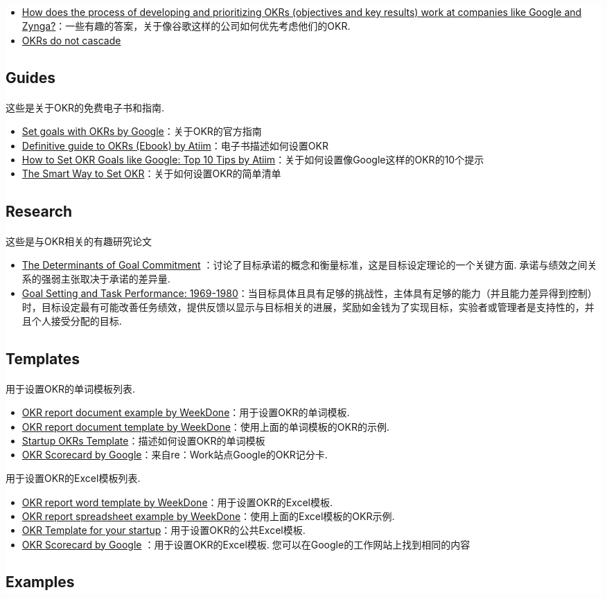 - [How does the process of developing and prioritizing OKRs (objectives and key results) work at companies like Google and Zynga?](https://www.quora.com/How-does-the-process-of-developing-and-prioritizing-OKRs-objectives-and-key-results-work-at-companies-like-Google-and-Zynga)：一些有趣的答案，关于像谷歌这样的公司如何优先考虑他们的OKR.
- [OKRs do not cascade](http://felipecastro.com/en/okr/okrs-not-cascade/)

## Guides

这些是关于OKR的免费电子书和指南.

- [Set goals with OKRs by Google](https://rework.withgoogle.com/guides/set-goals-with-okrs/steps/introduction/)：关于OKR的官方指南
- [Definitive guide to OKRs (Ebook) by Atiim](https://www.atiim.com/resources/definitive-guide-to-okrs/)：电子书描述如何设置OKR
- [How to Set OKR Goals like Google: Top 10 Tips by Atiim](https://www.atiim.com/resources/okr-top-10-tips/)：关于如何设置像Google这样的OKR的10个提示
- [The Smart Way to Set OKR](https://www.atiim.com/download-okr-checklist/)：关于如何设置OKR的简单清单

## Research

这些是与OKR相关的有趣研究论文

- [The Determinants of Goal Commitment](http://amr.aom.org/content/13/1/23.abstract) ：讨论了目标承诺的概念和衡量标准，这是目标设定理论的一个关键方面.  承诺与绩效之间关系的强弱主张取决于承诺的差异量.
- [Goal Setting and Task Performance: 1969-1980](http://datause.cse.ucla.edu/docs/eal_goa_1981.pdf)：当目标具体且具有足够的挑战性，主体具有足够的能力（并且能力差异得到控制）时，目标设定最有可能改善任务绩效，提供反馈以显示与目标相关的进展，奖励如金钱为了实现目标，实验者或管理者是支持性的，并且个人接受分配的目标.

## Templates

用于设置OKR的单词模板列表.
- [OKR report document example by WeekDone](https://weekdone.com/resources/templates/okr-report-document-example)：用于设置OKR的单词模板.
- [OKR report document template by WeekDone](https://weekdone.com/resources/templates/okr-report-document-template)：使用上面的单词模板的OKR的示例.
- [Startup OKRs Template](https://docs.google.com/document/d/1OHpQOvZz76_10ebJP2AKvvXUF3H9yd6FC89F5jS4mks/edit?pli=1)：描述如何设置OKR的单词模板
- [OKR Scorecard by Google](https://docs.google.com/document/d/1iK7oQ7d96isVEzUfvQYLIUZ8WU4vkSGgtOM-J7nFd7k/edit)：来自re：Work站点Google的OKR记分卡.


用于设置OKR的Excel模板列表.
- [OKR report word template by WeekDone](https://weekdone.com/resources/templates/okr-report-spreadsheet-template)：用于设置OKR的Excel模板.
- [OKR report spreadsheet example by WeekDone](https://weekdone.com/resources/templates/okr-report-spreadsheet-example)：使用上面的Excel模板的OKR示例.
- [OKR Template for your startup](https://docs.google.com/spreadsheets/d/1gsb2UNLeHkFAiEso4BPV10r5AudIJOx0PYhEsjAfd88/edit#gid=14)：用于设置OKR的公共Excel模板.
- [OKR Scorecard by Google](https://docs.google.com/spreadsheets/d/1KyKt6yAwu0NCM1f55JSjpOBpr5YjhIL4E_vYN0VWuEg/edit#gid=761446612) ：用于设置OKR的Excel模板.  您可以在Google的工作网站上找到相同的内容

## Examples
